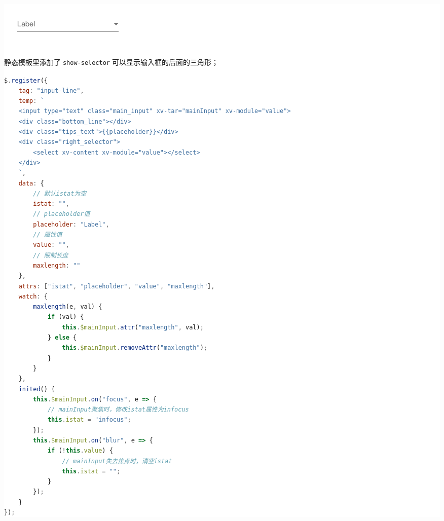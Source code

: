 <img src="../img/input-line-plus.png" width="263" />

静态模板里添加了 `show-selector` 可以显示输入框的后面的三角形；

```javascript
$.register({
    tag: "input-line",
    temp: `
    <input type="text" class="main_input" xv-tar="mainInput" xv-module="value">
    <div class="bottom_line"></div>
    <div class="tips_text">{{placeholder}}</div>
    <div class="right_selector">
        <select xv-content xv-module="value"></select>
    </div>
    `,
    data: {
        // 默认istat为空
        istat: "",
        // placeholder值
        placeholder: "Label",
        // 属性值
        value: "",
        // 限制长度
        maxlength: ""
    },
    attrs: ["istat", "placeholder", "value", "maxlength"],
    watch: {
        maxlength(e, val) {
            if (val) {
                this.$mainInput.attr("maxlength", val);
            } else {
                this.$mainInput.removeAttr("maxlength");
            }
        }
    },
    inited() {
        this.$mainInput.on("focus", e => {
            // mainInput聚焦时，修改istat属性为infocus
            this.istat = "infocus";
        });
        this.$mainInput.on("blur", e => {
            if (!this.value) {
                // mainInput失去焦点时，清空istat
                this.istat = "";
            }
        });
    }
});
```
